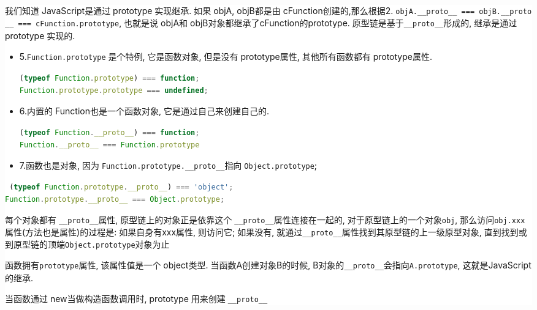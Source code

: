   我们知道 JavaScript是通过 prototype 实现继承. 如果 objA, objB都是由 cFunction创建的,那么根据2\. `objA.__proto__ === objB.__proto__ === cFunction.prototype`, 也就是说 objA和 objB对象都继承了cFunction的prototype. 原型链是基于`__proto__`形成的, 继承是通过 prototype 实现的.

- 5.`Function.prototype` 是个特例, 它是函数对象, 但是没有 prototype属性, 其他所有函数都有 prototype属性.

  ```js
  (typeof Function.prototype) === function;
  Function.prototype.prototype === undefined;
  ```

- 6.内置的 Function也是一个函数对象, 它是通过自己来创建自己的.

  ```js
  (typeof Function.__proto__) === function;
  Function.__proto__ === Function.prototype
  ```

- 7.函数也是对象, 因为 `Function.prototype.__proto__`指向 `Object.prototype`;

```js
 (typeof Function.prototype.__proto__) === 'object';  
Function.prototype.__proto__ === Object.prototype;
```

  每个对象都有 `__proto__`属性, 原型链上的对象正是依靠这个 `__proto__`属性连接在一起的, 对于原型链上的一个对象`obj`, 那么访问`obj.xxx`属性(方法也是属性)的过程是: 如果自身有xxx属性, 则访问它; 如果没有, 就通过`__proto__`属性找到其原型链的上一级原型对象, 直到找到或到原型链的顶端`Object.prototype`对象为止

  函数拥有`prototype`属性, 该属性值是一个 object类型. 当函数A创建对象B的时候, B对象的`__proto__`会指向`A.prototype`, 这就是JavaScript的继承.

  当函数通过 new当做构造函数调用时, prototype 用来创建 `__proto__`
